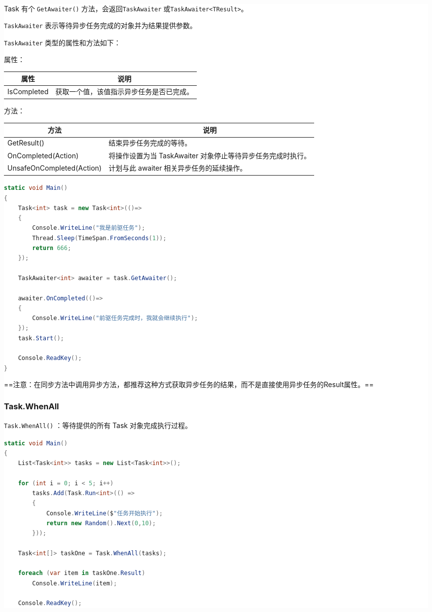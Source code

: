 Task 有个 `GetAwaiter()` 方法，会返回`TaskAwaiter` 或`TaskAwaiter<TResult>`。

`TaskAwaiter` 表示等待异步任务完成的对象并为结果提供参数。

`TaskAwaiter` 类型的属性和方法如下：

属性：

| 属性        | 说明                                     |
| ----------- | ---------------------------------------- |
| IsCompleted | 获取一个值，该值指示异步任务是否已完成。 |

方法：

| 方法                      | 说明                                                        |
| ------------------------- | ----------------------------------------------------------- |
| GetResult()               | 结束异步任务完成的等待。                                    |
| OnCompleted(Action)       | 将操作设置为当 TaskAwaiter 对象停止等待异步任务完成时执行。 |
| UnsafeOnCompleted(Action) | 计划与此 awaiter 相关异步任务的延续操作。                   |

```c#
static void Main()
{
    Task<int> task = new Task<int>(()=>
    {
        Console.WriteLine("我是前驱任务");
        Thread.Sleep(TimeSpan.FromSeconds(1));
        return 666;
    });

    TaskAwaiter<int> awaiter = task.GetAwaiter();

    awaiter.OnCompleted(()=>
    {
        Console.WriteLine("前驱任务完成时，我就会继续执行");
    });
    task.Start();

    Console.ReadKey();
}
```

==注意：在同步方法中调用异步方法，都推荐这种方式获取异步任务的结果，而不是直接使用异步任务的Result属性。==

### Task.WhenAll

`Task.WhenAll()` ：等待提供的所有 Task 对象完成执行过程。

```c#
static void Main()
{
    List<Task<int>> tasks = new List<Task<int>>();

    for (int i = 0; i < 5; i++)
        tasks.Add(Task.Run<int>(() =>
        {
            Console.WriteLine($"任务开始执行");
            return new Random().Next(0,10);
        }));

    Task<int[]> taskOne = Task.WhenAll(tasks);

    foreach (var item in taskOne.Result)
        Console.WriteLine(item);

    Console.ReadKey();
```